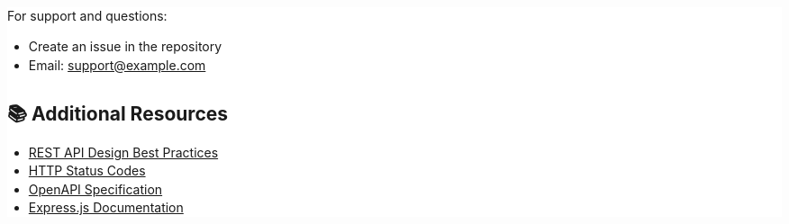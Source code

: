 For support and questions:

- Create an issue in the repository
- Email: support@example.com

## 📚 Additional Resources

- [REST API Design Best Practices](https://restfulapi.net/)
- [HTTP Status Codes](https://httpstatuses.com/)
- [OpenAPI Specification](https://swagger.io/specification/)
- [Express.js Documentation](https://expressjs.com/)
